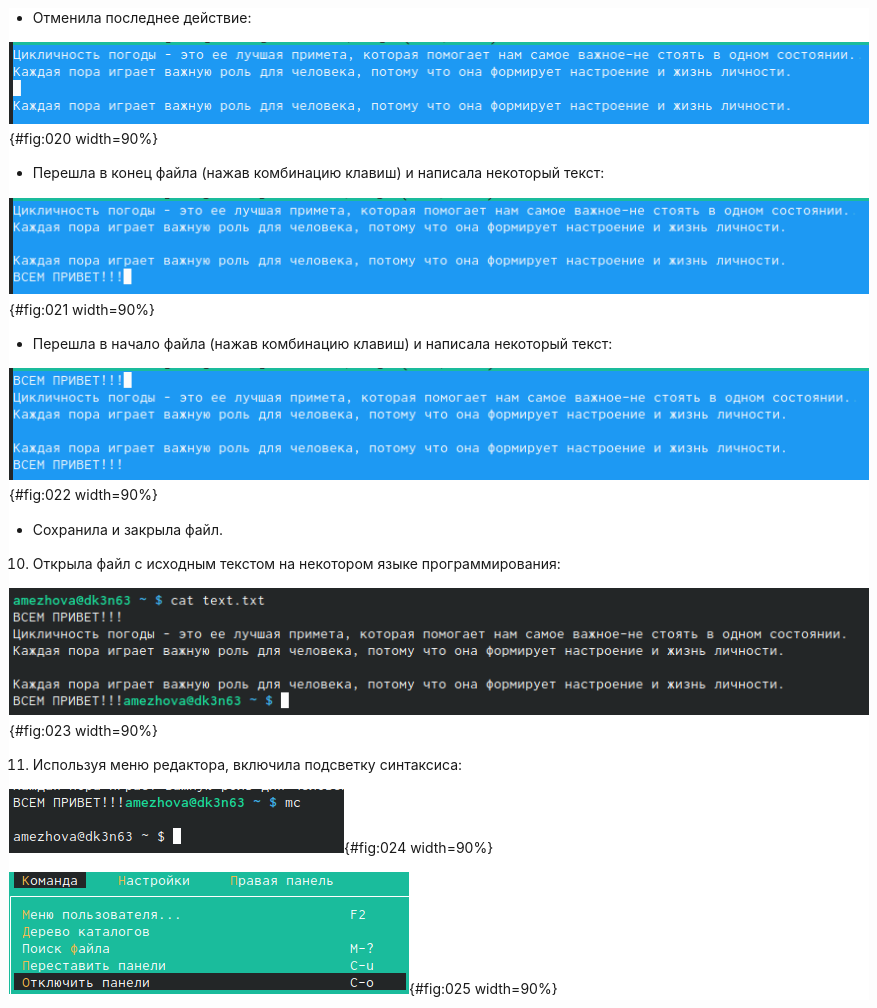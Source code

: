 - Отменила последнее действие:

![Текст](image/20.png){#fig:020 width=90%}

- Перешла в конец файла (нажав комбинацию клавиш) и написала некоторый текст:

![Текст](image/21.png){#fig:021 width=90%}

- Перешла в начало файла (нажав комбинацию клавиш) и написала некоторый текст:

![Текст](image/22.png){#fig:022 width=90%}

- Сохранила и закрыла файл.

10) Открыла файл с исходным текстом на некотором языке программирования:

![Открытый файл](image/23.png){#fig:023 width=90%}

11) Используя меню редактора, включила подсветку синтаксиса:

![Параметр выключения](image/24.png){#fig:024 width=90%}

![Выключеный синтаксис](image/25.png){#fig:025 width=90%}
